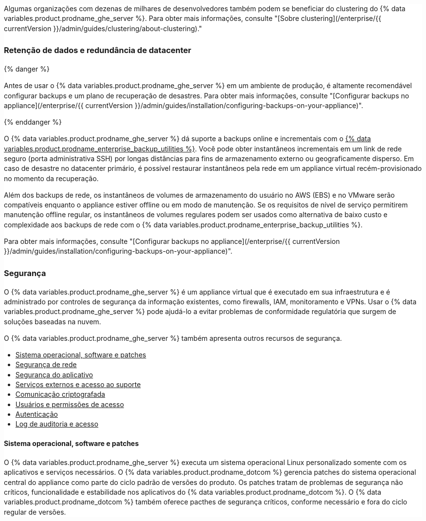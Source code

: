 Algumas organizações com dezenas de milhares de desenvolvedores também podem se beneficiar do clustering do {% data variables.product.prodname_ghe_server %}. Para obter mais informações, consulte "[Sobre clustering](/enterprise/{{ currentVersion }}/admin/guides/clustering/about-clustering)."

### Retenção de dados e redundância de datacenter

{% danger %}

Antes de usar o {% data variables.product.prodname_ghe_server %} em um ambiente de produção, é altamente recomendável configurar backups e um plano de recuperação de desastres. Para obter mais informações, consulte "[Configurar backups no appliance](/enterprise/{{ currentVersion }}/admin/guides/installation/configuring-backups-on-your-appliance)".

{% enddanger %}

O {% data variables.product.prodname_ghe_server %} dá suporte a backups online e incrementais com o [{% data variables.product.prodname_enterprise_backup_utilities %}](https://github.com/github/backup-utils). Você pode obter instantâneos incrementais em um link de rede seguro (porta administrativa SSH) por longas distâncias para fins de armazenamento externo ou geograficamente disperso. Em caso de desastre no datacenter primário, é possível restaurar instantâneos pela rede em um appliance virtual recém-provisionado no momento da recuperação.

Além dos backups de rede, os instantâneos de volumes de armazenamento do usuário no AWS (EBS) e no VMware serão compatíveis enquanto o appliance estiver offline ou em modo de manutenção. Se os requisitos de nível de serviço permitirem manutenção offline regular, os instantâneos de volumes regulares podem ser usados como alternativa de baixo custo e complexidade aos backups de rede com o {% data variables.product.prodname_enterprise_backup_utilities %}.

Para obter mais informações, consulte "[Configurar backups no appliance](/enterprise/{{ currentVersion }}/admin/guides/installation/configuring-backups-on-your-appliance)".

### Segurança

O {% data variables.product.prodname_ghe_server %} é um appliance virtual que é executado em sua infraestrutura e é administrado por controles de segurança da informação existentes, como firewalls, IAM, monitoramento e VPNs. Usar o {% data variables.product.prodname_ghe_server %} pode ajudá-lo a evitar problemas de conformidade regulatória que surgem de soluções baseadas na nuvem.

O {% data variables.product.prodname_ghe_server %} também apresenta outros recursos de segurança.

- [Sistema operacional, software e patches](#operating-system-software-and-patches)
- [Segurança de rede](#network-security)
- [Segurança do aplicativo](#application-security)
- [Serviços externos e acesso ao suporte](#external-services-and-support-access)
- [Comunicação criptografada](#encrypted-communication)
- [Usuários e permissões de acesso](#users-and-access-permissions)
- [Autenticação](#authentication)
- [Log de auditoria e acesso](#audit-and-access-logging)

#### Sistema operacional, software e patches

O {% data variables.product.prodname_ghe_server %} executa um sistema operacional Linux personalizado somente com os aplicativos e serviços necessários. O {% data variables.product.prodname_dotcom %} gerencia patches do sistema operacional central do appliance como parte do ciclo padrão de versões do produto. Os patches tratam de problemas de segurança não críticos, funcionalidade e estabilidade nos aplicativos do {% data variables.product.prodname_dotcom %}. O {% data variables.product.prodname_dotcom %} também oferece pacthes de segurança críticos, conforme necessário e fora do ciclo regular de versões.
